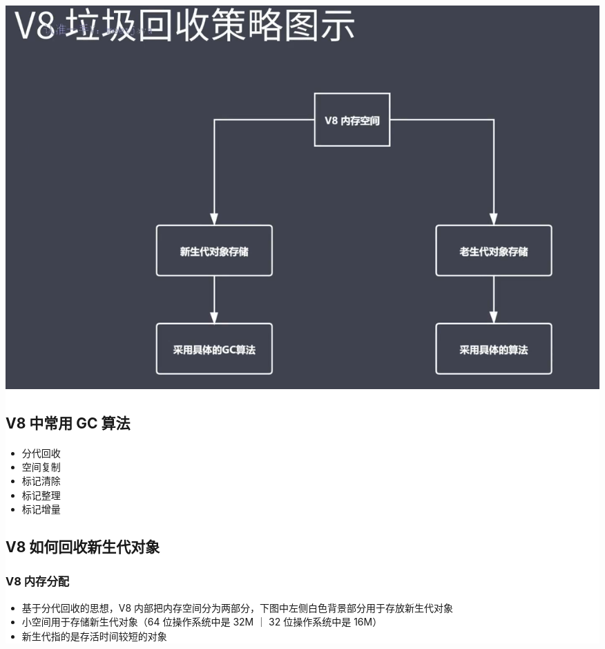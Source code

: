 ![](../image/js-performance-5.png)

## V8 中常用 GC 算法

- 分代回收
- 空间复制
- 标记清除
- 标记整理
- 标记增量

## V8 如何回收新生代对象

### V8 内存分配

- 基于分代回收的思想，V8 内部把内存空间分为两部分，下图中左侧白色背景部分用于存放新生代对象
- 小空间用于存储新生代对象（64 位操作系统中是 32M ｜ 32 位操作系统中是 16M）
- 新生代指的是存活时间较短的对象
